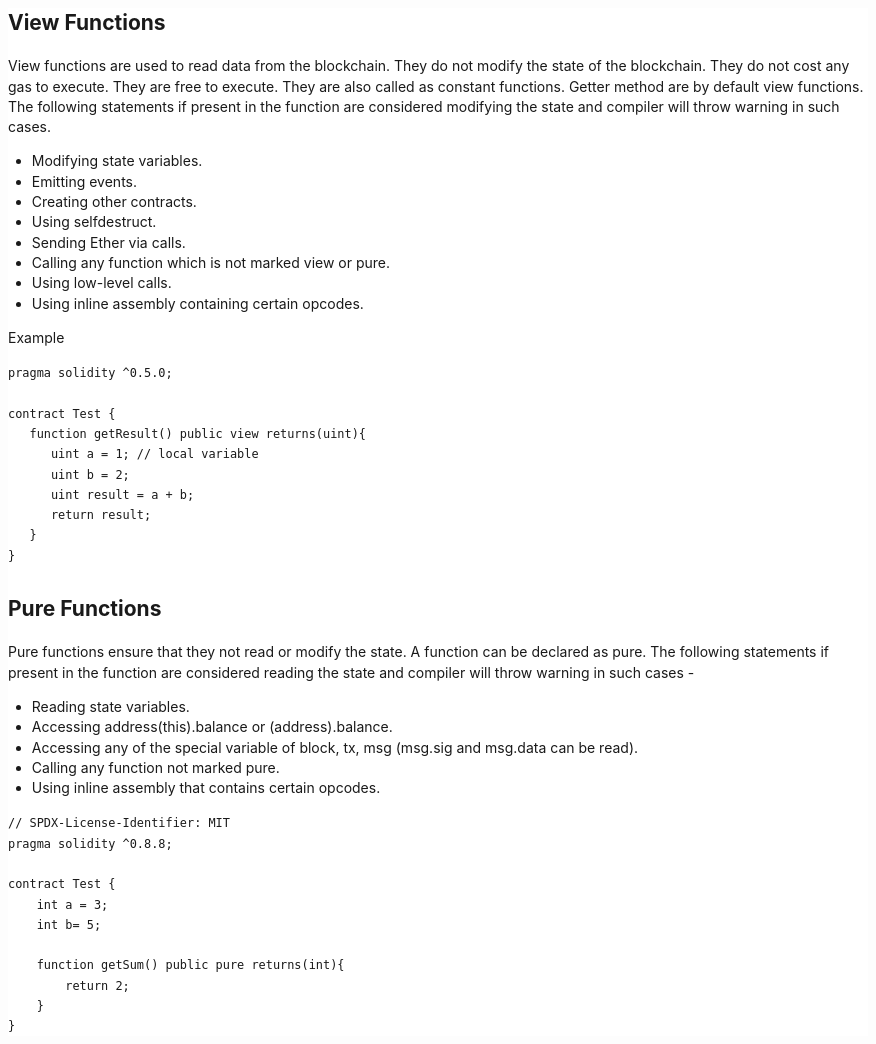 ```solidity
```

## View Functions

View functions are used to read data from the blockchain. They do not modify the state of the blockchain. They do not cost any gas to execute. They are free to execute. They are also called as constant functions. Getter method are by default view functions. The following statements if present in the function are considered modifying the state and compiler will throw warning in such cases.

- Modifying state variables.
- Emitting events.
- Creating other contracts.
- Using selfdestruct.
- Sending Ether via calls.
- Calling any function which is not marked view or pure.
- Using low-level calls.
- Using inline assembly containing certain opcodes.

Example

```solidity
pragma solidity ^0.5.0;

contract Test {
   function getResult() public view returns(uint){
      uint a = 1; // local variable
      uint b = 2;
      uint result = a + b;
      return result; 
   }
}
```


## Pure Functions

Pure functions ensure that they not read or modify the state. A function can be declared as pure. The following statements if present in the function are considered reading the state and compiler will throw warning in such cases - 
- Reading state variables.
- Accessing address(this).balance or (address).balance.
- Accessing any of the special variable of block, tx, msg (msg.sig and msg.data can be read).
- Calling any function not marked pure.
- Using inline assembly that contains certain opcodes.

```solidity
// SPDX-License-Identifier: MIT
pragma solidity ^0.8.8;

contract Test {
    int a = 3;
    int b= 5;

    function getSum() public pure returns(int){
        return 2;
    }
}
```
